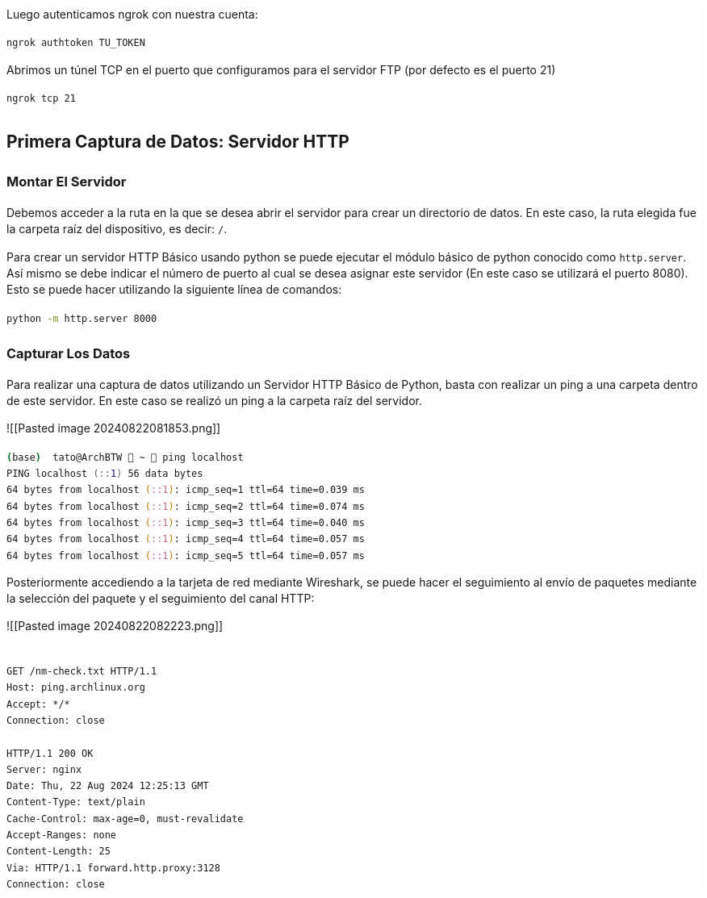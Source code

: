 Luego autenticamos ngrok con nuestra cuenta:

```shell
ngrok authtoken TU_TOKEN
```

Abrimos un túnel TCP en el puerto que configuramos para el servidor FTP (por defecto es el puerto 21)

```
ngrok tcp 21
```

## Primera Captura de Datos: Servidor HTTP

### Montar El Servidor

Debemos acceder a la ruta en la que se desea abrir el servidor para crear un directorio de datos. En este caso, la ruta elegida fue la carpeta raíz del dispositivo, es decir: `/`.

Para crear un servidor HTTP Básico usando python se puede ejecutar el módulo básico de python conocido como `http.server`. Así mismo se debe indicar el número de puerto al cual se desea asignar este servidor (En este caso se utilizará el puerto 8080). Esto se puede hacer utilizando la siguiente línea de comandos:

```zsh
python -m http.server 8000
```

### Capturar Los Datos

Para realizar una captura de datos utilizando un Servidor HTTP Básico de Python, basta con realizar un ping a una carpeta dentro de este servidor. En este caso se realizó un ping a la carpeta raíz del servidor.

![[Pasted image 20240822081853.png]]
```zsh
(base)  tato@ArchBTW  ~  ping localhost
PING localhost (::1) 56 data bytes
64 bytes from localhost (::1): icmp_seq=1 ttl=64 time=0.039 ms
64 bytes from localhost (::1): icmp_seq=2 ttl=64 time=0.074 ms
64 bytes from localhost (::1): icmp_seq=3 ttl=64 time=0.040 ms
64 bytes from localhost (::1): icmp_seq=4 ttl=64 time=0.057 ms
64 bytes from localhost (::1): icmp_seq=5 ttl=64 time=0.057 ms
```

Posteriormente accediendo a la tarjeta de red mediante Wireshark, se puede hacer el seguimiento al envío de paquetes mediante la selección del paquete y el seguimiento del canal HTTP:

![[Pasted image 20240822082223.png]]

```http

GET /nm-check.txt HTTP/1.1
Host: ping.archlinux.org
Accept: */*
Connection: close

HTTP/1.1 200 OK
Server: nginx
Date: Thu, 22 Aug 2024 12:25:13 GMT
Content-Type: text/plain
Cache-Control: max-age=0, must-revalidate
Accept-Ranges: none
Content-Length: 25
Via: HTTP/1.1 forward.http.proxy:3128
Connection: close

```